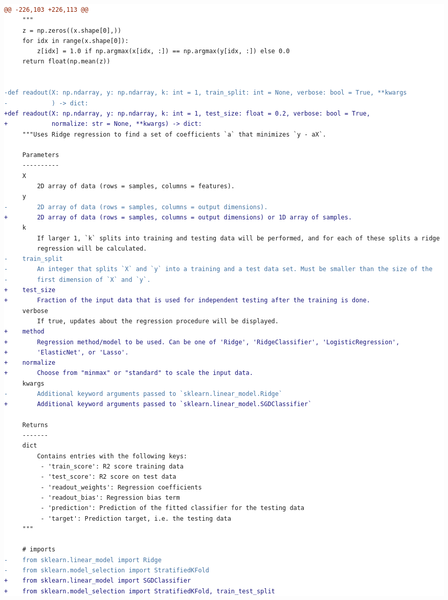 ```diff
@@ -226,103 +226,113 @@
     """
     z = np.zeros((x.shape[0],))
     for idx in range(x.shape[0]):
         z[idx] = 1.0 if np.argmax(x[idx, :]) == np.argmax(y[idx, :]) else 0.0
     return float(np.mean(z))
 
 
-def readout(X: np.ndarray, y: np.ndarray, k: int = 1, train_split: int = None, verbose: bool = True, **kwargs
-            ) -> dict:
+def readout(X: np.ndarray, y: np.ndarray, k: int = 1, test_size: float = 0.2, verbose: bool = True,
+            normalize: str = None, **kwargs) -> dict:
     """Uses Ridge regression to find a set of coefficients `a` that minimizes `y - aX`.
 
     Parameters
     ----------
     X
         2D array of data (rows = samples, columns = features).
     y
-        2D array of data (rows = samples, columns = output dimensions).
+        2D array of data (rows = samples, columns = output dimensions) or 1D array of samples.
     k
         If larger 1, `k` splits into training and testing data will be performed, and for each of these splits a ridge
         regression will be calculated.
-    train_split
-        An integer that splits `X` and `y` into a training and a test data set. Must be smaller than the size of the
-        first dimension of `X` and `y`.
+    test_size
+        Fraction of the input data that is used for independent testing after the training is done.
     verbose
         If true, updates about the regression procedure will be displayed.
+    method
+        Regression method/model to be used. Can be one of 'Ridge', 'RidgeClassifier', 'LogisticRegression',
+        'ElasticNet', or 'Lasso'.
+    normalize
+        Choose from "minmax" or "standard" to scale the input data.
     kwargs
-        Additional keyword arguments passed to `sklearn.linear_model.Ridge`
+        Additional keyword arguments passed to `sklearn.linear_model.SGDClassifier`
 
     Returns
     -------
     dict
         Contains entries with the following keys:
          - 'train_score': R2 score training data
          - 'test_score': R2 score on test data
          - 'readout_weights': Regression coefficients
          - 'readout_bias': Regression bias term
          - 'prediction': Prediction of the fitted classifier for the testing data
          - 'target': Prediction target, i.e. the testing data
     """
 
     # imports
-    from sklearn.linear_model import Ridge
-    from sklearn.model_selection import StratifiedKFold
+    from sklearn.linear_model import SGDClassifier
+    from sklearn.model_selection import StratifiedKFold, train_test_split
```